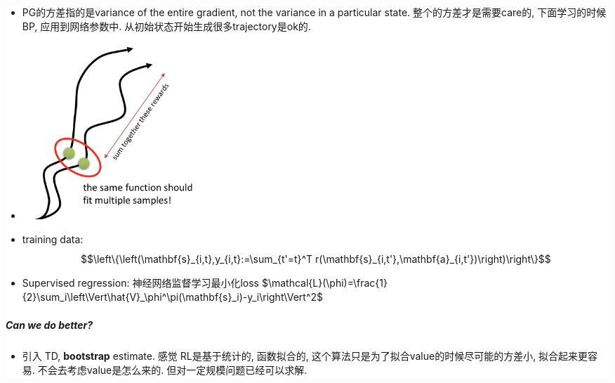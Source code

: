 - PG的方差指的是variance of the entire gradient, not the variance in a particular state. 整个的方差才是需要care的, 下面学习的时候BP, 应用到网络参数中. 从初始状态开始生成很多trajectory是ok的.

- <img src="/img/CS285.assets/image-20200319000233746.png" alt="image-20200319000233746" style="zoom:33%;" />

- training  data: $$\left\{\left(\mathbf{s}_{i,t},y_{i,t}:=\sum_{t'=t}^T r(\mathbf{s}_{i,t'},\mathbf{a}_{i,t'})\right)\right\}$$

- Supervised regression:   神经网络监督学习最小化loss  $\mathcal{L}(\phi)=\frac{1}{2}\sum_i\left\Vert\hat{V}_\phi^\pi(\mathbf{s}_i)-y_i\right\Vert^2$

##### Can we do better?

- 引入 TD,  **bootstrap** estimate.  感觉 RL是基于统计的, 函数拟合的,  这个算法只是为了拟合value的时候尽可能的方差小, 拟合起来更容易. 不会去考虑value是怎么来的. 但对一定规模问题已经可以求解.
